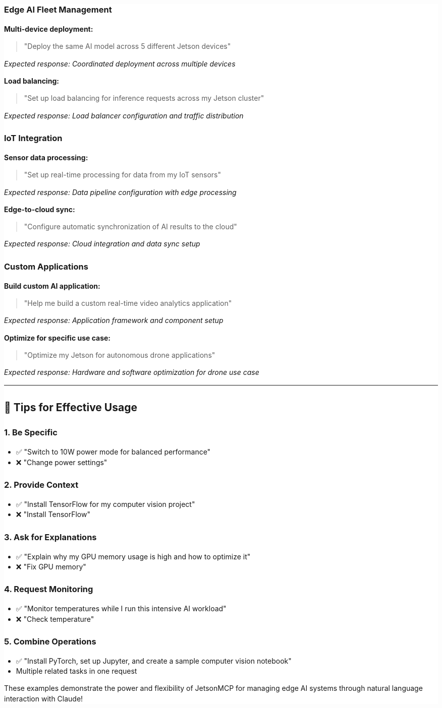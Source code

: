 ### Edge AI Fleet Management

**Multi-device deployment:**
> "Deploy the same AI model across 5 different Jetson devices"

*Expected response: Coordinated deployment across multiple devices*

**Load balancing:**
> "Set up load balancing for inference requests across my Jetson cluster"

*Expected response: Load balancer configuration and traffic distribution*

### IoT Integration

**Sensor data processing:**
> "Set up real-time processing for data from my IoT sensors"

*Expected response: Data pipeline configuration with edge processing*

**Edge-to-cloud sync:**
> "Configure automatic synchronization of AI results to the cloud"

*Expected response: Cloud integration and data sync setup*

### Custom Applications

**Build custom AI application:**
> "Help me build a custom real-time video analytics application"

*Expected response: Application framework and component setup*

**Optimize for specific use case:**
> "Optimize my Jetson for autonomous drone applications"

*Expected response: Hardware and software optimization for drone use case*

---

## 📝 Tips for Effective Usage

### 1. Be Specific
- ✅ "Switch to 10W power mode for balanced performance"
- ❌ "Change power settings"

### 2. Provide Context
- ✅ "Install TensorFlow for my computer vision project"
- ❌ "Install TensorFlow"

### 3. Ask for Explanations
- ✅ "Explain why my GPU memory usage is high and how to optimize it"
- ❌ "Fix GPU memory"

### 4. Request Monitoring
- ✅ "Monitor temperatures while I run this intensive AI workload"
- ❌ "Check temperature"

### 5. Combine Operations
- ✅ "Install PyTorch, set up Jupyter, and create a sample computer vision notebook"
- Multiple related tasks in one request

These examples demonstrate the power and flexibility of JetsonMCP for managing edge AI systems through natural language interaction with Claude!
